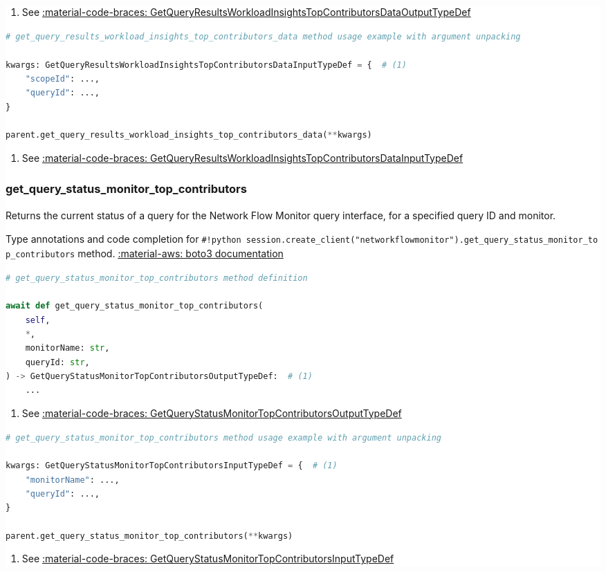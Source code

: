 1. See [:material-code-braces: GetQueryResultsWorkloadInsightsTopContributorsDataOutputTypeDef](./type_defs.md#getqueryresultsworkloadinsightstopcontributorsdataoutputtypedef) 


```python
# get_query_results_workload_insights_top_contributors_data method usage example with argument unpacking

kwargs: GetQueryResultsWorkloadInsightsTopContributorsDataInputTypeDef = {  # (1)
    "scopeId": ...,
    "queryId": ...,
}

parent.get_query_results_workload_insights_top_contributors_data(**kwargs)
```

1. See [:material-code-braces: GetQueryResultsWorkloadInsightsTopContributorsDataInputTypeDef](./type_defs.md#getqueryresultsworkloadinsightstopcontributorsdatainputtypedef) 

### get\_query\_status\_monitor\_top\_contributors

Returns the current status of a query for the Network Flow Monitor query
interface, for a specified query ID and monitor.

Type annotations and code completion for `#!python session.create_client("networkflowmonitor").get_query_status_monitor_top_contributors` method.
[:material-aws: boto3 documentation](https://boto3.amazonaws.com/v1/documentation/api/latest/reference/services/networkflowmonitor/client/get_query_status_monitor_top_contributors.html)

```python
# get_query_status_monitor_top_contributors method definition

await def get_query_status_monitor_top_contributors(
    self,
    *,
    monitorName: str,
    queryId: str,
) -> GetQueryStatusMonitorTopContributorsOutputTypeDef:  # (1)
    ...
```

1. See [:material-code-braces: GetQueryStatusMonitorTopContributorsOutputTypeDef](./type_defs.md#getquerystatusmonitortopcontributorsoutputtypedef) 


```python
# get_query_status_monitor_top_contributors method usage example with argument unpacking

kwargs: GetQueryStatusMonitorTopContributorsInputTypeDef = {  # (1)
    "monitorName": ...,
    "queryId": ...,
}

parent.get_query_status_monitor_top_contributors(**kwargs)
```

1. See [:material-code-braces: GetQueryStatusMonitorTopContributorsInputTypeDef](./type_defs.md#getquerystatusmonitortopcontributorsinputtypedef) 
